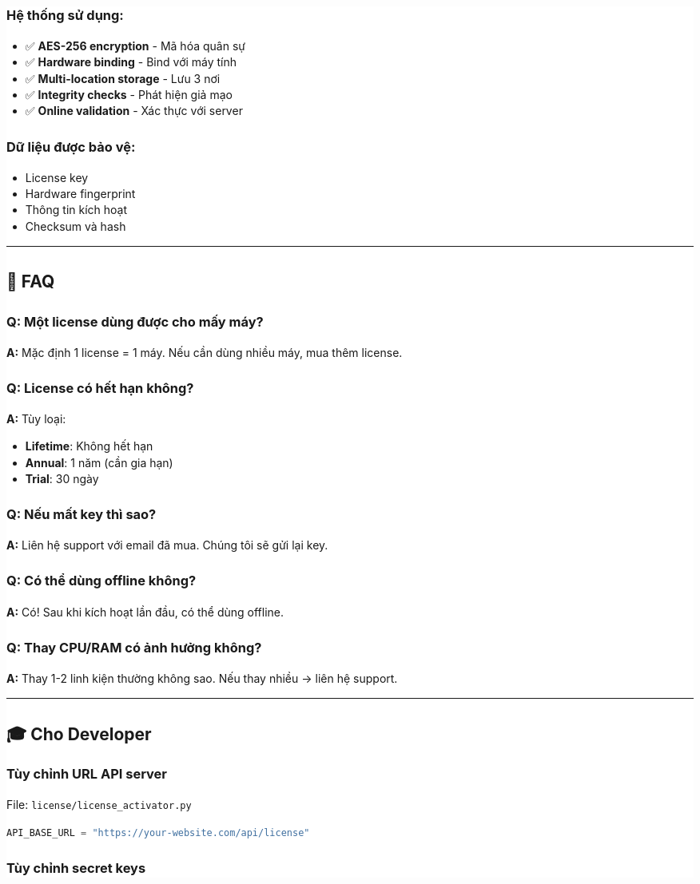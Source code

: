 ### Hệ thống sử dụng:
- ✅ **AES-256 encryption** - Mã hóa quân sự
- ✅ **Hardware binding** - Bind với máy tính
- ✅ **Multi-location storage** - Lưu 3 nơi
- ✅ **Integrity checks** - Phát hiện giả mạo
- ✅ **Online validation** - Xác thực với server

### Dữ liệu được bảo vệ:
- License key
- Hardware fingerprint
- Thông tin kích hoạt
- Checksum và hash

---

## 📄 FAQ

### Q: Một license dùng được cho mấy máy?
**A:** Mặc định 1 license = 1 máy. Nếu cần dùng nhiều máy, mua thêm license.

### Q: License có hết hạn không?
**A:** Tùy loại:
- **Lifetime**: Không hết hạn
- **Annual**: 1 năm (cần gia hạn)
- **Trial**: 30 ngày

### Q: Nếu mất key thì sao?
**A:** Liên hệ support với email đã mua. Chúng tôi sẽ gửi lại key.

### Q: Có thể dùng offline không?
**A:** Có! Sau khi kích hoạt lần đầu, có thể dùng offline.

### Q: Thay CPU/RAM có ảnh hưởng không?
**A:** Thay 1-2 linh kiện thường không sao. Nếu thay nhiều → liên hệ support.

---

## 🎓 Cho Developer

### Tùy chỉnh URL API server

File: `license/license_activator.py`

```python
API_BASE_URL = "https://your-website.com/api/license"
```

### Tùy chỉnh secret keys
